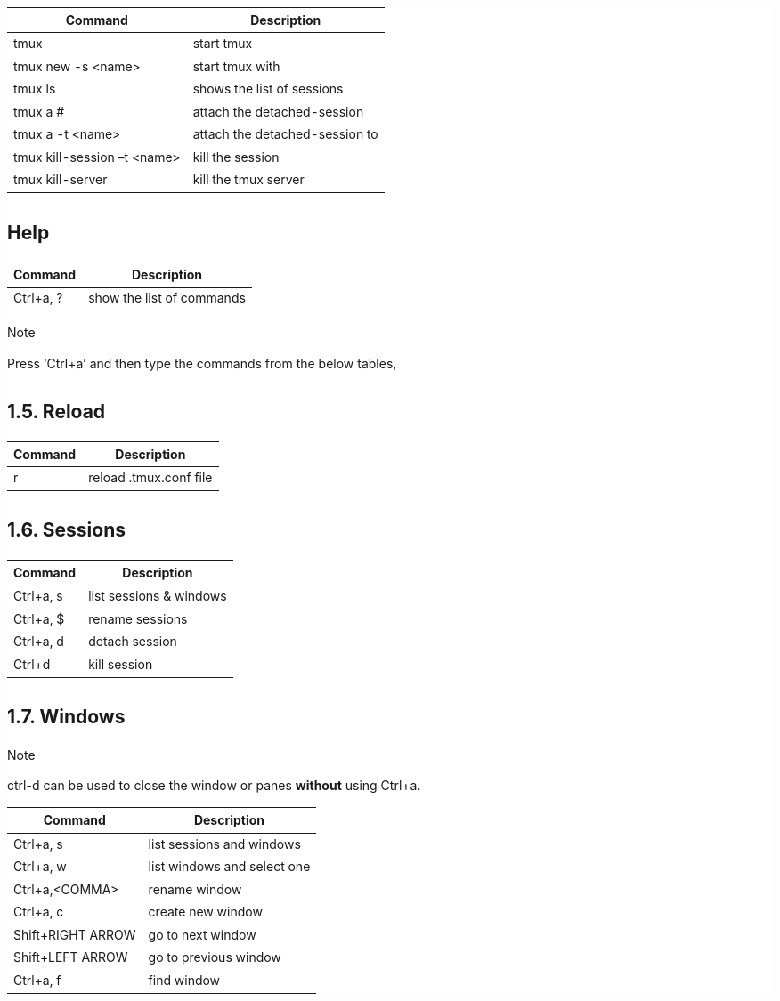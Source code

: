 | Command                       | Description                           |
| ----------------------------- | ------------------------------------- |
| tmux                          | start tmux                            |
| tmux new -s \<name\>          | start tmux with <name>                |
| tmux ls                       | shows the list of sessions            |
| tmux a #                      | attach the detached-session           |
| tmux a -t \<name\>            | attach the detached-session to <name> |
| tmux kill-session –t \<name\> | kill the session <name>               |
| tmux kill-server              | kill the tmux server                  |

## Help

| Command   | Description               |
| --------- | ------------------------- |
| Ctrl+a, ? | show the list of commands |

Note

Press ‘Ctrl+a’ and then type the commands from the below tables,

## 1.5. Reload

| Command | Description            |
| ------- | ---------------------- |
| r       | reload .tmux.conf file |

## 1.6. Sessions

| Command   | Description             |
| --------- | ----------------------- |
| Ctrl+a, s | list sessions & windows |
| Ctrl+a, $ | rename sessions         |
| Ctrl+a, d | detach session          |
| Ctrl+d    | kill session            |

## 1.7. Windows

Note

ctrl-d can be used to close the window or panes **without** using Ctrl+a.

| Command                             | Description                                            |
| ----------------------------------- | ------------------------------------------------------ |
| Ctrl+a, s                           | list sessions and windows                              |
| Ctrl+a, w                           | list windows and select one                            |
| Ctrl+a,\<COMMA\>                    | rename window                                          |
| Ctrl+a, c                           | create new window                                      |
| Shift+RIGHT ARROW                   | go to next window                                      |
| Shift+LEFT ARROW                    | go to previous window                                  |
| Ctrl+a, f                           | find window                                            |